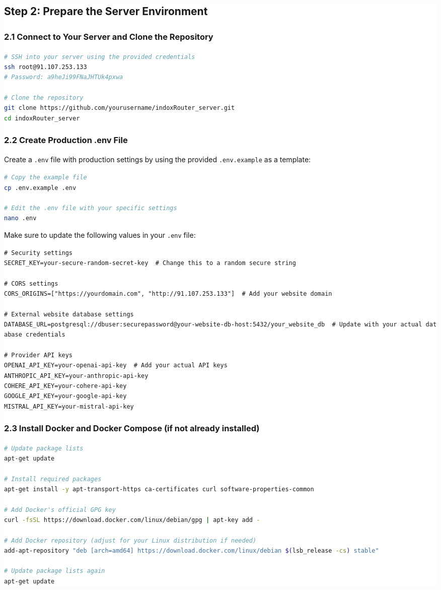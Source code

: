 ## Step 2: Prepare the Server Environment

### 2.1 Connect to Your Server and Clone the Repository

```bash
# SSH into your server using the provided credentials
ssh root@91.107.253.133
# Password: a9heJi99FNaJHTUk4pxwa

# Clone the repository
git clone https://github.com/yourusername/indoxRouter_server.git
cd indoxRouter_server
```

### 2.2 Create Production .env File

Create a `.env` file with production settings by using the provided `.env.example` as a template:

```bash
# Copy the example file
cp .env.example .env

# Edit the .env file with your specific settings
nano .env
```

Make sure to update the following values in your `.env` file:

```
# Security settings
SECRET_KEY=your-secure-random-secret-key  # Change this to a random secure string

# CORS settings
CORS_ORIGINS=["https://yourdomain.com", "http://91.107.253.133"]  # Add your website domain

# External website database settings
DATABASE_URL=postgresql://dbuser:securepassword@your-website-db-host:5432/your_website_db  # Update with your actual database credentials

# Provider API keys
OPENAI_API_KEY=your-openai-api-key  # Add your actual API keys
ANTHROPIC_API_KEY=your-anthropic-api-key
COHERE_API_KEY=your-cohere-api-key
GOOGLE_API_KEY=your-google-api-key
MISTRAL_API_KEY=your-mistral-api-key
```

### 2.3 Install Docker and Docker Compose (if not already installed)

```bash
# Update package lists
apt-get update

# Install required packages
apt-get install -y apt-transport-https ca-certificates curl software-properties-common

# Add Docker's official GPG key
curl -fsSL https://download.docker.com/linux/debian/gpg | apt-key add -

# Add Docker repository (adjust for your Linux distribution if needed)
add-apt-repository "deb [arch=amd64] https://download.docker.com/linux/debian $(lsb_release -cs) stable"

# Update package lists again
apt-get update
```